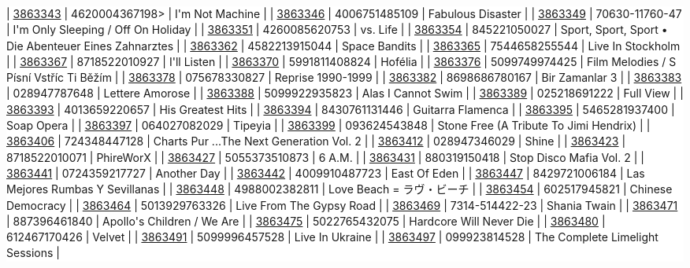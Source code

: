 | [3863343](https://www.discogs.com/release/3863343) | 4620004367198> | I'm Not Machine |
| [3863346](https://www.discogs.com/release/3863346) | 4006751485109 | Fabulous Disaster |
| [3863349](https://www.discogs.com/release/3863349) | 70630-11760-47 | I'm Only Sleeping / Off On Holiday |
| [3863351](https://www.discogs.com/release/3863351) | 4260085620753 | vs. Life |
| [3863354](https://www.discogs.com/release/3863354) | 845221050027 | Sport, Sport, Sport • Die Abenteuer Eines Zahnarztes |
| [3863362](https://www.discogs.com/release/3863362) | 4582213915044 | Space Bandits |
| [3863365](https://www.discogs.com/release/3863365) | 7544658255544 | Live In Stockholm |
| [3863367](https://www.discogs.com/release/3863367) | 8718522010927 | I'll Listen |
| [3863370](https://www.discogs.com/release/3863370) | 5991811408824 | Hofélia |
| [3863376](https://www.discogs.com/release/3863376) | 5099749974425 | Film Melodies / S Písní Vstříc Ti Běžím |
| [3863378](https://www.discogs.com/release/3863378) | 075678330827 | Reprise 1990-1999 |
| [3863382](https://www.discogs.com/release/3863382) | 8698686780167 | Bir Zamanlar 3 |
| [3863383](https://www.discogs.com/release/3863383) | 028947787648 | Lettere Amorose |
| [3863388](https://www.discogs.com/release/3863388) | 5099922935823 | Alas I Cannot Swim |
| [3863389](https://www.discogs.com/release/3863389) | 025218691222 | Full View |
| [3863393](https://www.discogs.com/release/3863393) | 4013659220657 | His Greatest Hits |
| [3863394](https://www.discogs.com/release/3863394) | 8430761131446 | Guitarra Flamenca |
| [3863395](https://www.discogs.com/release/3863395) | 5465281937400 | Soap Opera |
| [3863397](https://www.discogs.com/release/3863397) | 064027082029 | Tipeyia |
| [3863399](https://www.discogs.com/release/3863399) | 093624543848 | Stone Free (A Tribute To Jimi Hendrix) |
| [3863406](https://www.discogs.com/release/3863406) | 724348447128 | Charts Pur ...The Next Generation Vol. 2 |
| [3863412](https://www.discogs.com/release/3863412) | 028947346029 | Shine |
| [3863423](https://www.discogs.com/release/3863423) | 8718522010071 | PhireWorX |
| [3863427](https://www.discogs.com/release/3863427) | 5055373510873 | 6 A.M. |
| [3863431](https://www.discogs.com/release/3863431) | 880319150418 | Stop Disco Mafia Vol. 2 |
| [3863441](https://www.discogs.com/release/3863441) | 0724359217727 | Another Day |
| [3863442](https://www.discogs.com/release/3863442) | 4009910487723 | East Of Eden |
| [3863447](https://www.discogs.com/release/3863447) | 8429721006184 | Las Mejores Rumbas Y Sevillanas |
| [3863448](https://www.discogs.com/release/3863448) | 4988002382811 | Love Beach = ラヴ・ビーチ |
| [3863454](https://www.discogs.com/release/3863454) | 602517945821 | Chinese Democracy |
| [3863464](https://www.discogs.com/release/3863464) | 5013929763326 | Live From The Gypsy Road |
| [3863469](https://www.discogs.com/release/3863469) | 7314-514422-23 | Shania Twain |
| [3863471](https://www.discogs.com/release/3863471) | 887396461840 | Apollo's Children / We Are |
| [3863475](https://www.discogs.com/release/3863475) | 5022765432075 | Hardcore Will Never Die |
| [3863480](https://www.discogs.com/release/3863480) | 612467170426 | Velvet |
| [3863491](https://www.discogs.com/release/3863491) | 5099996457528 | Live In Ukraine |
| [3863497](https://www.discogs.com/release/3863497) | 099923814528 | The Complete Limelight Sessions |